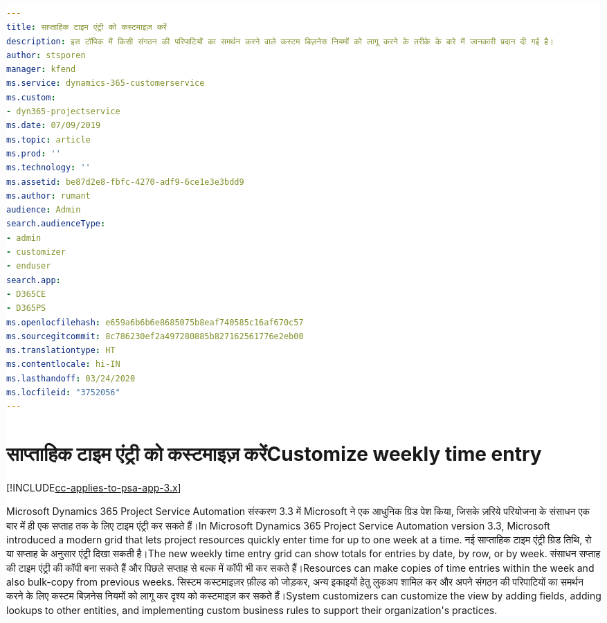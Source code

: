 ```yaml
---
title: साप्ताहिक टाइम एंट्री को कस्टमाइज़ करें
description: इस टॉपिक में किसी संगठन की परिपाटियों का समर्थन करने वाले कस्टम बिज़नेस नियमों को लागू करने के तरीके के बारे में जानकारी प्रदान दी गई है।
author: stsporen
manager: kfend
ms.service: dynamics-365-customerservice
ms.custom:
- dyn365-projectservice
ms.date: 07/09/2019
ms.topic: article
ms.prod: ''
ms.technology: ''
ms.assetid: be87d2e8-fbfc-4270-adf9-6ce1e3e3bdd9
ms.author: rumant
audience: Admin
search.audienceType:
- admin
- customizer
- enduser
search.app:
- D365CE
- D365PS
ms.openlocfilehash: e659a6b6b6e8685075b8eaf740585c16af670c57
ms.sourcegitcommit: 8c786230ef2a497280885b827162561776e2eb00
ms.translationtype: HT
ms.contentlocale: hi-IN
ms.lasthandoff: 03/24/2020
ms.locfileid: "3752056"
---
```

# <a name="customize-weekly-time-entry"></a><span data-ttu-id="571bd-103">साप्ताहिक टाइम एंट्री को कस्टमाइज़ करें</span><span class="sxs-lookup"><span data-stu-id="571bd-103">Customize weekly time entry</span></span> 

[!INCLUDE[cc-applies-to-psa-app-3.x](../includes/cc-applies-to-psa-app-3x.md)]

<span data-ttu-id="571bd-104">Microsoft Dynamics 365 Project Service Automation संस्करण 3.3 में Microsoft ने एक आधुनिक ग्रिड पेश किया, जिसके ज़रिये परियोजना के संसाधन एक बार में ही एक सप्ताह तक के लिए टाइम एंट्री कर सकते हैं।</span><span class="sxs-lookup"><span data-stu-id="571bd-104">In Microsoft Dynamics 365 Project Service Automation version 3.3, Microsoft introduced a modern grid that lets project resources quickly enter time for up to one week at a time.</span></span> <span data-ttu-id="571bd-105">नई साप्ताहिक टाइम एंट्री ग्रिड तिथि, रो या सप्ताह के अनुसार एंट्री दिखा सकती है।</span><span class="sxs-lookup"><span data-stu-id="571bd-105">The new weekly time entry grid can show totals for entries by date, by row, or by week.</span></span> <span data-ttu-id="571bd-106">संसाधन सप्ताह की टाइम एंट्री की कॉपी बना सकते हैं और पिछले सप्ताह से बल्क में कॉपी भी कर सकते हैं।</span><span class="sxs-lookup"><span data-stu-id="571bd-106">Resources can make copies of time entries within the week and also bulk-copy from previous weeks.</span></span> <span data-ttu-id="571bd-107">सिस्टम कस्टमाइज़र फ़ील्ड को जोड़कर, अन्य इकाइयों हेतु लुकअप शामिल कर और अपने संगठन की परिपाटियों का समर्थन करने के लिए कस्टम बिज़नेस नियमों को लागू कर दृश्य को कस्टमाइज़ कर सकते हैं।</span><span class="sxs-lookup"><span data-stu-id="571bd-107">System customizers can customize the view by adding fields, adding lookups to other entities, and implementing custom business rules to support their organization's practices.</span></span>
